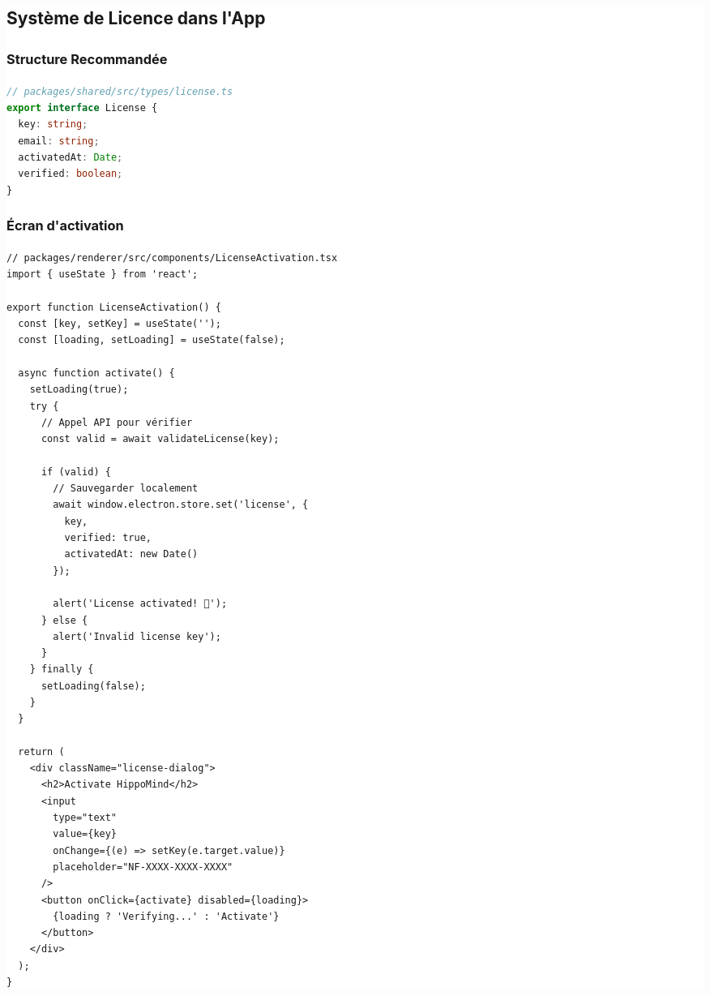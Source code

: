 
## Système de Licence dans l'App

### Structure Recommandée

```typescript
// packages/shared/src/types/license.ts
export interface License {
  key: string;
  email: string;
  activatedAt: Date;
  verified: boolean;
}
```

### Écran d'activation

```tsx
// packages/renderer/src/components/LicenseActivation.tsx
import { useState } from 'react';

export function LicenseActivation() {
  const [key, setKey] = useState('');
  const [loading, setLoading] = useState(false);

  async function activate() {
    setLoading(true);
    try {
      // Appel API pour vérifier
      const valid = await validateLicense(key);

      if (valid) {
        // Sauvegarder localement
        await window.electron.store.set('license', {
          key,
          verified: true,
          activatedAt: new Date()
        });

        alert('License activated! 🎉');
      } else {
        alert('Invalid license key');
      }
    } finally {
      setLoading(false);
    }
  }

  return (
    <div className="license-dialog">
      <h2>Activate HippoMind</h2>
      <input
        type="text"
        value={key}
        onChange={(e) => setKey(e.target.value)}
        placeholder="NF-XXXX-XXXX-XXXX"
      />
      <button onClick={activate} disabled={loading}>
        {loading ? 'Verifying...' : 'Activate'}
      </button>
    </div>
  );
}
```
